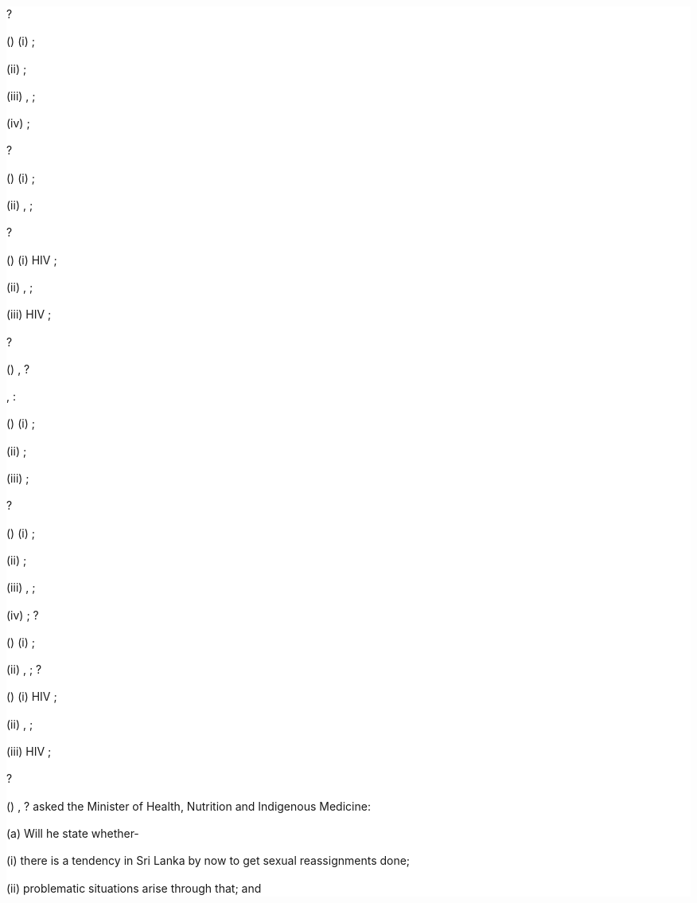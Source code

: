 ?

() (i) ;

(ii) ;

(iii) , ;

(iv) ;

?

() (i) ;

(ii) , ;

?

() (i) HIV ;

(ii) , ;

(iii) HIV ;

?

() , ?

, :

() (i) ;

(ii) ;

(iii) ;

?

() (i) ;

(ii) ;

(iii) , ;

(iv) ; ?

() (i) ;

(ii) , ; ?

() (i) HIV ;

(ii) , ;

(iii) HIV ;

?

() , ? asked the Minister of Health, Nutrition and Indigenous Medicine:

(a) Will he state whether-

(i) there is a tendency in Sri Lanka by now to get sexual reassignments done;

(ii) problematic situations arise through that; and
